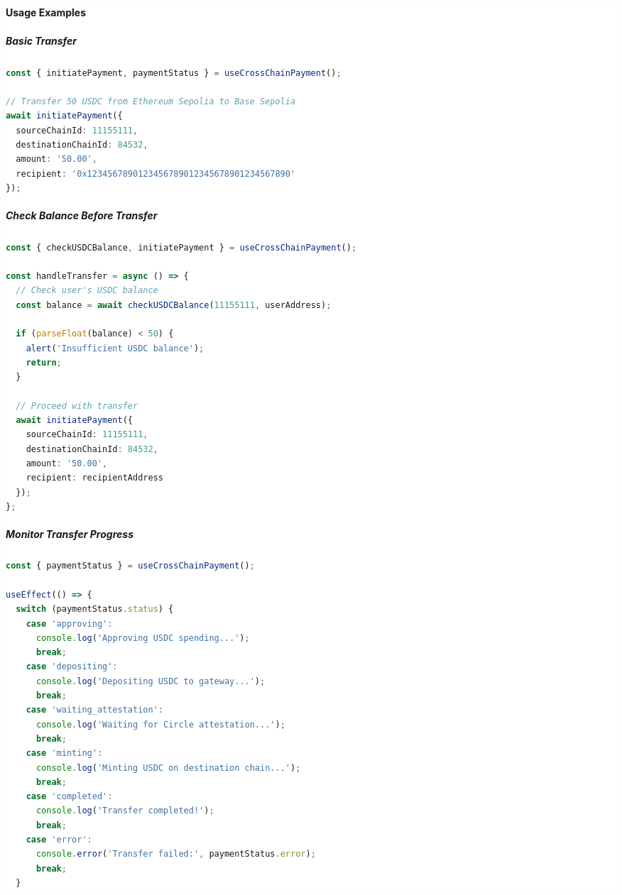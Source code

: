 #### Usage Examples

##### Basic Transfer

```typescript
const { initiatePayment, paymentStatus } = useCrossChainPayment();

// Transfer 50 USDC from Ethereum Sepolia to Base Sepolia
await initiatePayment({
  sourceChainId: 11155111,
  destinationChainId: 84532,
  amount: '50.00',
  recipient: '0x1234567890123456789012345678901234567890'
});
```

##### Check Balance Before Transfer

```typescript
const { checkUSDCBalance, initiatePayment } = useCrossChainPayment();

const handleTransfer = async () => {
  // Check user's USDC balance
  const balance = await checkUSDCBalance(11155111, userAddress);
  
  if (parseFloat(balance) < 50) {
    alert('Insufficient USDC balance');
    return;
  }
  
  // Proceed with transfer
  await initiatePayment({
    sourceChainId: 11155111,
    destinationChainId: 84532,
    amount: '50.00',
    recipient: recipientAddress
  });
};
```

##### Monitor Transfer Progress

```typescript
const { paymentStatus } = useCrossChainPayment();

useEffect(() => {
  switch (paymentStatus.status) {
    case 'approving':
      console.log('Approving USDC spending...');
      break;
    case 'depositing':
      console.log('Depositing USDC to gateway...');
      break;
    case 'waiting_attestation':
      console.log('Waiting for Circle attestation...');
      break;
    case 'minting':
      console.log('Minting USDC on destination chain...');
      break;
    case 'completed':
      console.log('Transfer completed!');
      break;
    case 'error':
      console.error('Transfer failed:', paymentStatus.error);
      break;
  }
```